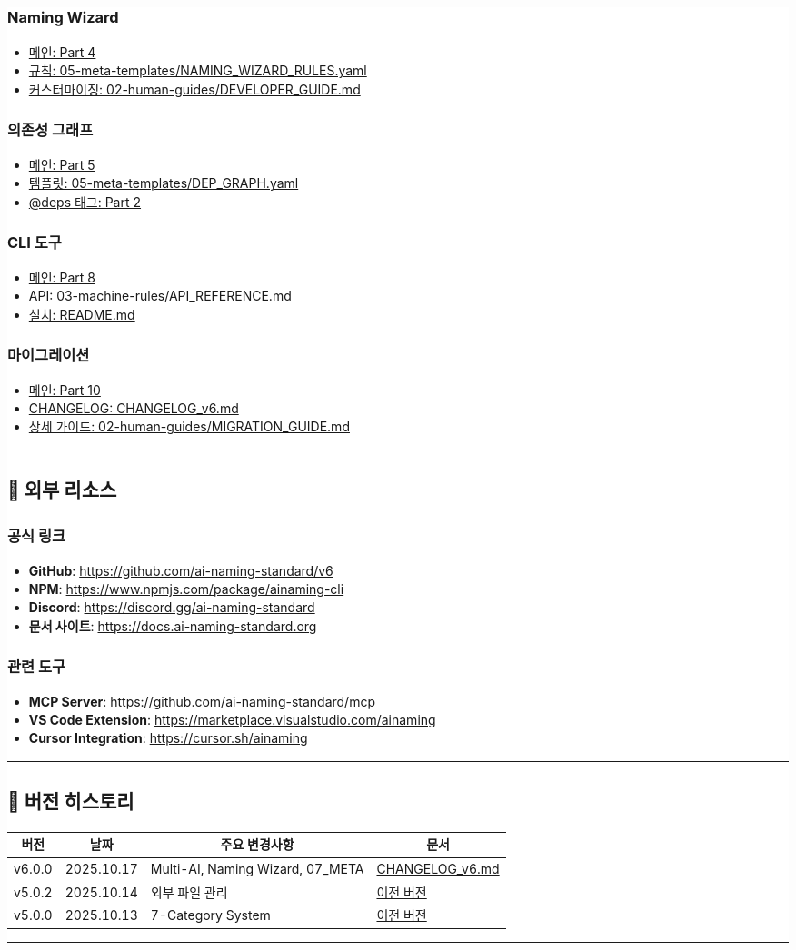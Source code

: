 ### Naming Wizard
- [메인: Part 4](./AI_NAMING_CONVENTION_v6.md#part-4)
- [규칙: 05-meta-templates/NAMING_WIZARD_RULES.yaml](./05-meta-templates/NAMING_WIZARD_RULES.yaml)
- [커스터마이징: 02-human-guides/DEVELOPER_GUIDE.md](./02-human-guides/DEVELOPER_GUIDE.md)

### 의존성 그래프
- [메인: Part 5](./AI_NAMING_CONVENTION_v6.md#part-5)
- [템플릿: 05-meta-templates/DEP_GRAPH.yaml](./05-meta-templates/DEP_GRAPH.yaml)
- [@deps 태그: Part 2](./AI_NAMING_CONVENTION_v6.md#v6-추가-규칙)

### CLI 도구
- [메인: Part 8](./AI_NAMING_CONVENTION_v6_CONTINUATION.md#part-8)
- [API: 03-machine-rules/API_REFERENCE.md](./03-machine-rules/API_REFERENCE.md)
- [설치: README.md](./README.md#빠른-시작)

### 마이그레이션
- [메인: Part 10](./AI_NAMING_CONVENTION_v6_CONTINUATION.md#part-10)
- [CHANGELOG: CHANGELOG_v6.md](./CHANGELOG_v6.md)
- [상세 가이드: 02-human-guides/MIGRATION_GUIDE.md](./02-human-guides/MIGRATION_GUIDE.md)

---

## 🔗 외부 리소스

### 공식 링크
- **GitHub**: https://github.com/ai-naming-standard/v6
- **NPM**: https://www.npmjs.com/package/ainaming-cli
- **Discord**: https://discord.gg/ai-naming-standard
- **문서 사이트**: https://docs.ai-naming-standard.org

### 관련 도구
- **MCP Server**: https://github.com/ai-naming-standard/mcp
- **VS Code Extension**: https://marketplace.visualstudio.com/ainaming
- **Cursor Integration**: https://cursor.sh/ainaming

---

## 📅 버전 히스토리

| 버전 | 날짜 | 주요 변경사항 | 문서 |
|------|------|--------------|------|
| v6.0.0 | 2025.10.17 | Multi-AI, Naming Wizard, 07_META | [CHANGELOG_v6.md](./CHANGELOG_v6.md) |
| v5.0.2 | 2025.10.14 | 외부 파일 관리 | [이전 버전](../v5.0.2/) |
| v5.0.0 | 2025.10.13 | 7-Category System | [이전 버전](../v5.0.2/) |

---

